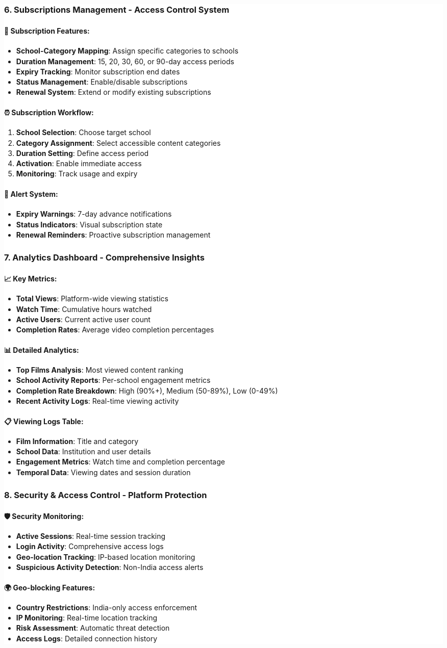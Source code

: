 ### 6. **Subscriptions Management** - Access Control System

#### 🎫 Subscription Features:
- **School-Category Mapping**: Assign specific categories to schools
- **Duration Management**: 15, 20, 30, 60, or 90-day access periods
- **Expiry Tracking**: Monitor subscription end dates
- **Status Management**: Enable/disable subscriptions
- **Renewal System**: Extend or modify existing subscriptions

#### ⏰ Subscription Workflow:
1. **School Selection**: Choose target school
2. **Category Assignment**: Select accessible content categories
3. **Duration Setting**: Define access period
4. **Activation**: Enable immediate access
5. **Monitoring**: Track usage and expiry

#### 🚨 Alert System:
- **Expiry Warnings**: 7-day advance notifications
- **Status Indicators**: Visual subscription state
- **Renewal Reminders**: Proactive subscription management

### 7. **Analytics Dashboard** - Comprehensive Insights

#### 📈 Key Metrics:
- **Total Views**: Platform-wide viewing statistics
- **Watch Time**: Cumulative hours watched
- **Active Users**: Current active user count
- **Completion Rates**: Average video completion percentages

#### 📊 Detailed Analytics:
- **Top Films Analysis**: Most viewed content ranking
- **School Activity Reports**: Per-school engagement metrics
- **Completion Rate Breakdown**: High (90%+), Medium (50-89%), Low (0-49%)
- **Recent Activity Logs**: Real-time viewing activity

#### 📋 Viewing Logs Table:
- **Film Information**: Title and category
- **School Data**: Institution and user details
- **Engagement Metrics**: Watch time and completion percentage
- **Temporal Data**: Viewing dates and session duration

### 8. **Security & Access Control** - Platform Protection

#### 🛡️ Security Monitoring:
- **Active Sessions**: Real-time session tracking
- **Login Activity**: Comprehensive access logs
- **Geo-location Tracking**: IP-based location monitoring
- **Suspicious Activity Detection**: Non-India access alerts

#### 🌍 Geo-blocking Features:
- **Country Restrictions**: India-only access enforcement
- **IP Monitoring**: Real-time location tracking
- **Risk Assessment**: Automatic threat detection
- **Access Logs**: Detailed connection history
